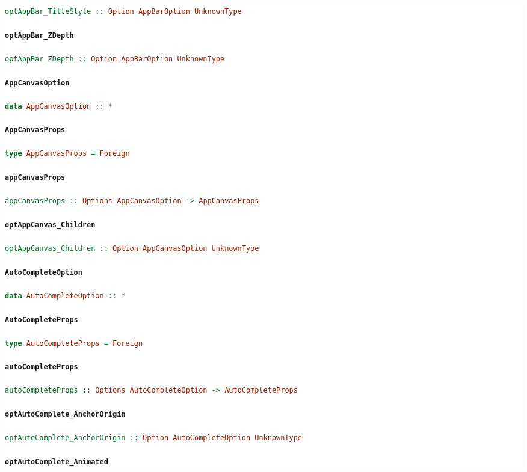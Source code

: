 ``` purescript
optAppBar_TitleStyle :: Option AppBarOption UnknownType
```

#### `optAppBar_ZDepth`

``` purescript
optAppBar_ZDepth :: Option AppBarOption UnknownType
```

#### `AppCanvasOption`

``` purescript
data AppCanvasOption :: *
```

#### `AppCanvasProps`

``` purescript
type AppCanvasProps = Foreign
```

#### `appCanvasProps`

``` purescript
appCanvasProps :: Options AppCanvasOption -> AppCanvasProps
```

#### `optAppCanvas_Children`

``` purescript
optAppCanvas_Children :: Option AppCanvasOption UnknownType
```

#### `AutoCompleteOption`

``` purescript
data AutoCompleteOption :: *
```

#### `AutoCompleteProps`

``` purescript
type AutoCompleteProps = Foreign
```

#### `autoCompleteProps`

``` purescript
autoCompleteProps :: Options AutoCompleteOption -> AutoCompleteProps
```

#### `optAutoComplete_AnchorOrigin`

``` purescript
optAutoComplete_AnchorOrigin :: Option AutoCompleteOption UnknownType
```

#### `optAutoComplete_Animated`
